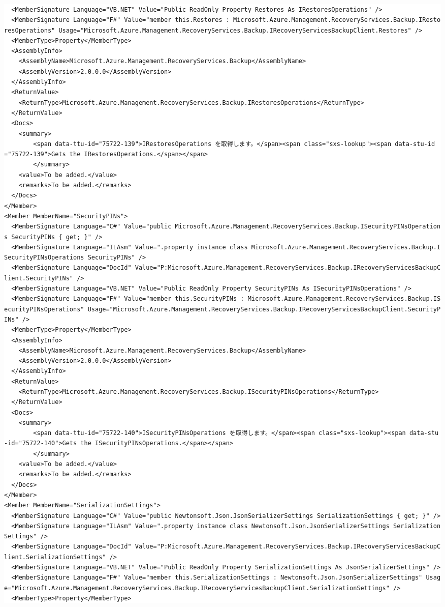       <MemberSignature Language="VB.NET" Value="Public ReadOnly Property Restores As IRestoresOperations" />
      <MemberSignature Language="F#" Value="member this.Restores : Microsoft.Azure.Management.RecoveryServices.Backup.IRestoresOperations" Usage="Microsoft.Azure.Management.RecoveryServices.Backup.IRecoveryServicesBackupClient.Restores" />
      <MemberType>Property</MemberType>
      <AssemblyInfo>
        <AssemblyName>Microsoft.Azure.Management.RecoveryServices.Backup</AssemblyName>
        <AssemblyVersion>2.0.0.0</AssemblyVersion>
      </AssemblyInfo>
      <ReturnValue>
        <ReturnType>Microsoft.Azure.Management.RecoveryServices.Backup.IRestoresOperations</ReturnType>
      </ReturnValue>
      <Docs>
        <summary>
            <span data-ttu-id="75722-139">IRestoresOperations を取得します。</span><span class="sxs-lookup"><span data-stu-id="75722-139">Gets the IRestoresOperations.</span></span>
            </summary>
        <value>To be added.</value>
        <remarks>To be added.</remarks>
      </Docs>
    </Member>
    <Member MemberName="SecurityPINs">
      <MemberSignature Language="C#" Value="public Microsoft.Azure.Management.RecoveryServices.Backup.ISecurityPINsOperations SecurityPINs { get; }" />
      <MemberSignature Language="ILAsm" Value=".property instance class Microsoft.Azure.Management.RecoveryServices.Backup.ISecurityPINsOperations SecurityPINs" />
      <MemberSignature Language="DocId" Value="P:Microsoft.Azure.Management.RecoveryServices.Backup.IRecoveryServicesBackupClient.SecurityPINs" />
      <MemberSignature Language="VB.NET" Value="Public ReadOnly Property SecurityPINs As ISecurityPINsOperations" />
      <MemberSignature Language="F#" Value="member this.SecurityPINs : Microsoft.Azure.Management.RecoveryServices.Backup.ISecurityPINsOperations" Usage="Microsoft.Azure.Management.RecoveryServices.Backup.IRecoveryServicesBackupClient.SecurityPINs" />
      <MemberType>Property</MemberType>
      <AssemblyInfo>
        <AssemblyName>Microsoft.Azure.Management.RecoveryServices.Backup</AssemblyName>
        <AssemblyVersion>2.0.0.0</AssemblyVersion>
      </AssemblyInfo>
      <ReturnValue>
        <ReturnType>Microsoft.Azure.Management.RecoveryServices.Backup.ISecurityPINsOperations</ReturnType>
      </ReturnValue>
      <Docs>
        <summary>
            <span data-ttu-id="75722-140">ISecurityPINsOperations を取得します。</span><span class="sxs-lookup"><span data-stu-id="75722-140">Gets the ISecurityPINsOperations.</span></span>
            </summary>
        <value>To be added.</value>
        <remarks>To be added.</remarks>
      </Docs>
    </Member>
    <Member MemberName="SerializationSettings">
      <MemberSignature Language="C#" Value="public Newtonsoft.Json.JsonSerializerSettings SerializationSettings { get; }" />
      <MemberSignature Language="ILAsm" Value=".property instance class Newtonsoft.Json.JsonSerializerSettings SerializationSettings" />
      <MemberSignature Language="DocId" Value="P:Microsoft.Azure.Management.RecoveryServices.Backup.IRecoveryServicesBackupClient.SerializationSettings" />
      <MemberSignature Language="VB.NET" Value="Public ReadOnly Property SerializationSettings As JsonSerializerSettings" />
      <MemberSignature Language="F#" Value="member this.SerializationSettings : Newtonsoft.Json.JsonSerializerSettings" Usage="Microsoft.Azure.Management.RecoveryServices.Backup.IRecoveryServicesBackupClient.SerializationSettings" />
      <MemberType>Property</MemberType>